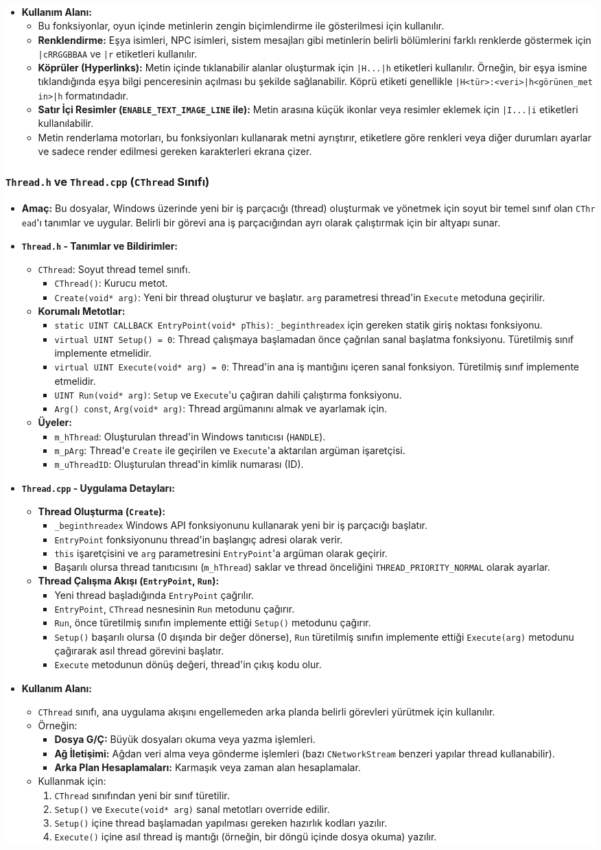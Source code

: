 *   **Kullanım Alanı:**
    *   Bu fonksiyonlar, oyun içinde metinlerin zengin biçimlendirme ile gösterilmesi için kullanılır.
    *   **Renklendirme:** Eşya isimleri, NPC isimleri, sistem mesajları gibi metinlerin belirli bölümlerini farklı renklerde göstermek için `|cRRGGBBAA` ve `|r` etiketleri kullanılır.
    *   **Köprüler (Hyperlinks):** Metin içinde tıklanabilir alanlar oluşturmak için `|H...|h` etiketleri kullanılır. Örneğin, bir eşya ismine tıklandığında eşya bilgi penceresinin açılması bu şekilde sağlanabilir. Köprü etiketi genellikle `|H<tür>:<veri>|h<görünen_metin>|h` formatındadır.
    *   **Satır İçi Resimler (`ENABLE_TEXT_IMAGE_LINE` ile):** Metin arasına küçük ikonlar veya resimler eklemek için `|I...|i` etiketleri kullanılabilir.
    *   Metin renderlama motorları, bu fonksiyonları kullanarak metni ayrıştırır, etiketlere göre renkleri veya diğer durumları ayarlar ve sadece render edilmesi gereken karakterleri ekrana çizer.

### `Thread.h` ve `Thread.cpp` (`CThread` Sınıfı)

*   **Amaç:** Bu dosyalar, Windows üzerinde yeni bir iş parçacığı (thread) oluşturmak ve yönetmek için soyut bir temel sınıf olan `CThread`'ı tanımlar ve uygular. Belirli bir görevi ana iş parçacığından ayrı olarak çalıştırmak için bir altyapı sunar.

*   **`Thread.h` - Tanımlar ve Bildirimler:**
    *   `CThread`: Soyut thread temel sınıfı.
        *   `CThread()`: Kurucu metot.
        *   `Create(void* arg)`: Yeni bir thread oluşturur ve başlatır. `arg` parametresi thread'in `Execute` metoduna geçirilir.
    *   **Korumalı Metotlar:**
        *   `static UINT CALLBACK EntryPoint(void* pThis)`: `_beginthreadex` için gereken statik giriş noktası fonksiyonu.
        *   `virtual UINT Setup() = 0`: Thread çalışmaya başlamadan önce çağrılan sanal başlatma fonksiyonu. Türetilmiş sınıf implemente etmelidir.
        *   `virtual UINT Execute(void* arg) = 0`: Thread'in ana iş mantığını içeren sanal fonksiyon. Türetilmiş sınıf implemente etmelidir.
        *   `UINT Run(void* arg)`: `Setup` ve `Execute`'u çağıran dahili çalıştırma fonksiyonu.
        *   `Arg() const`, `Arg(void* arg)`: Thread argümanını almak ve ayarlamak için.
    *   **Üyeler:**
        *   `m_hThread`: Oluşturulan thread'in Windows tanıtıcısı (`HANDLE`).
        *   `m_pArg`: Thread'e `Create` ile geçirilen ve `Execute`'a aktarılan argüman işaretçisi.
        *   `m_uThreadID`: Oluşturulan thread'in kimlik numarası (ID).

*   **`Thread.cpp` - Uygulama Detayları:**
    *   **Thread Oluşturma (`Create`):**
        *   `_beginthreadex` Windows API fonksiyonunu kullanarak yeni bir iş parçacığı başlatır.
        *   `EntryPoint` fonksiyonunu thread'in başlangıç adresi olarak verir.
        *   `this` işaretçisini ve `arg` parametresini `EntryPoint`'a argüman olarak geçirir.
        *   Başarılı olursa thread tanıtıcısını (`m_hThread`) saklar ve thread önceliğini `THREAD_PRIORITY_NORMAL` olarak ayarlar.
    *   **Thread Çalışma Akışı (`EntryPoint`, `Run`):**
        *   Yeni thread başladığında `EntryPoint` çağrılır.
        *   `EntryPoint`, `CThread` nesnesinin `Run` metodunu çağırır.
        *   `Run`, önce türetilmiş sınıfın implemente ettiği `Setup()` metodunu çağırır.
        *   `Setup()` başarılı olursa (0 dışında bir değer dönerse), `Run` türetilmiş sınıfın implemente ettiği `Execute(arg)` metodunu çağırarak asıl thread görevini başlatır.
        *   `Execute` metodunun dönüş değeri, thread'in çıkış kodu olur.

*   **Kullanım Alanı:**
    *   `CThread` sınıfı, ana uygulama akışını engellemeden arka planda belirli görevleri yürütmek için kullanılır.
    *   Örneğin:
        *   **Dosya G/Ç:** Büyük dosyaları okuma veya yazma işlemleri.
        *   **Ağ İletişimi:** Ağdan veri alma veya gönderme işlemleri (bazı `CNetworkStream` benzeri yapılar thread kullanabilir).
        *   **Arka Plan Hesaplamaları:** Karmaşık veya zaman alan hesaplamalar.
    *   Kullanmak için:
        1.  `CThread` sınıfından yeni bir sınıf türetilir.
        2.  `Setup()` ve `Execute(void* arg)` sanal metotları override edilir.
        3.  `Setup()` içine thread başlamadan yapılması gereken hazırlık kodları yazılır.
        4.  `Execute()` içine asıl thread iş mantığı (örneğin, bir döngü içinde dosya okuma) yazılır.